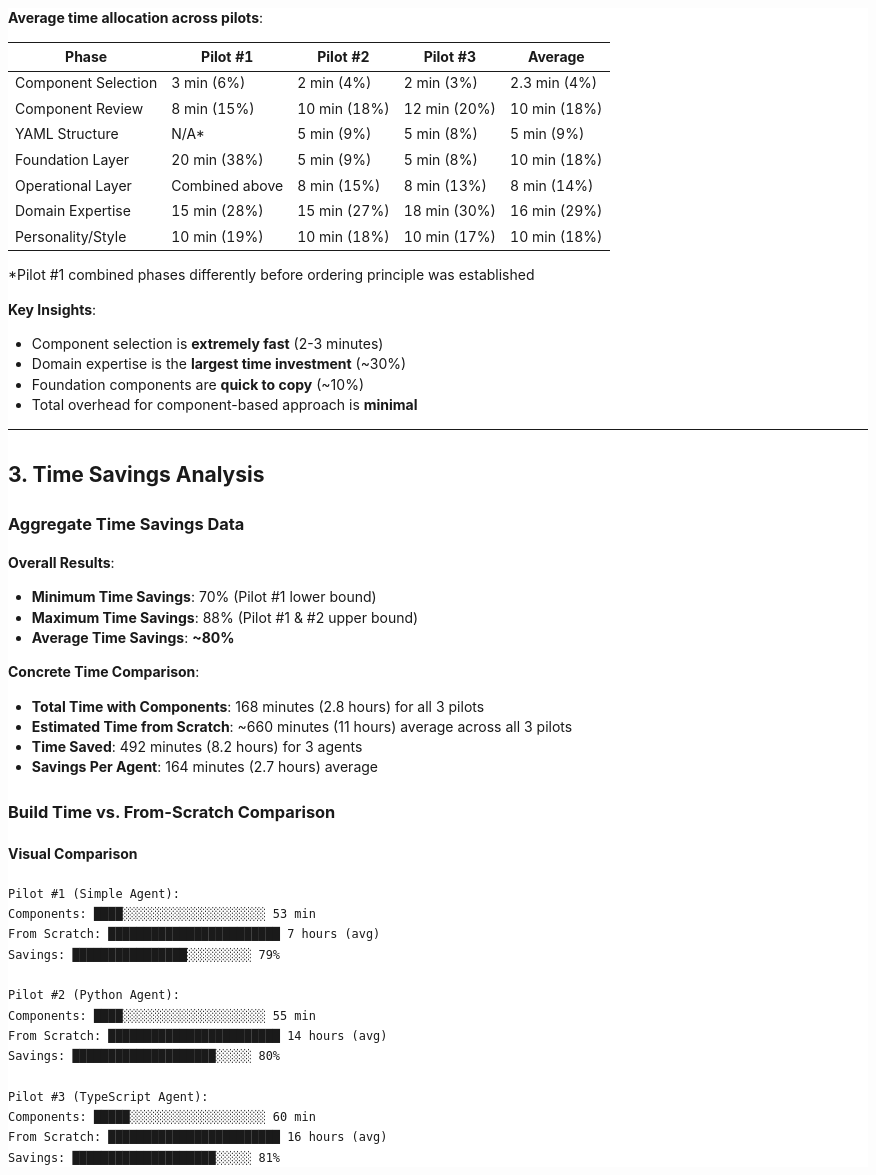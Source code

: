 **Average time allocation across pilots**:

| Phase | Pilot #1 | Pilot #2 | Pilot #3 | Average |
|-------|----------|----------|----------|---------|
| Component Selection | 3 min (6%) | 2 min (4%) | 2 min (3%) | 2.3 min (4%) |
| Component Review | 8 min (15%) | 10 min (18%) | 12 min (20%) | 10 min (18%) |
| YAML Structure | N/A* | 5 min (9%) | 5 min (8%) | 5 min (9%) |
| Foundation Layer | 20 min (38%) | 5 min (9%) | 5 min (8%) | 10 min (18%) |
| Operational Layer | Combined above | 8 min (15%) | 8 min (13%) | 8 min (14%) |
| Domain Expertise | 15 min (28%) | 15 min (27%) | 18 min (30%) | 16 min (29%) |
| Personality/Style | 10 min (19%) | 10 min (18%) | 10 min (17%) | 10 min (18%) |

*Pilot #1 combined phases differently before ordering principle was established

**Key Insights**:
- Component selection is **extremely fast** (2-3 minutes)
- Domain expertise is the **largest time investment** (~30%)
- Foundation components are **quick to copy** (~10%)
- Total overhead for component-based approach is **minimal**

---

## 3. Time Savings Analysis

### Aggregate Time Savings Data

**Overall Results**:
- **Minimum Time Savings**: 70% (Pilot #1 lower bound)
- **Maximum Time Savings**: 88% (Pilot #1 & #2 upper bound)
- **Average Time Savings**: **~80%**

**Concrete Time Comparison**:
- **Total Time with Components**: 168 minutes (2.8 hours) for all 3 pilots
- **Estimated Time from Scratch**: ~660 minutes (11 hours) average across all 3 pilots
- **Time Saved**: 492 minutes (8.2 hours) for 3 agents
- **Savings Per Agent**: 164 minutes (2.7 hours) average

### Build Time vs. From-Scratch Comparison

#### Visual Comparison

```
Pilot #1 (Simple Agent):
Components: ████░░░░░░░░░░░░░░░░░░░░ 53 min
From Scratch: ████████████████████████ 7 hours (avg)
Savings: ████████████████░░░░░░░░░ 79%

Pilot #2 (Python Agent):
Components: ████░░░░░░░░░░░░░░░░░░░░ 55 min
From Scratch: ████████████████████████ 14 hours (avg)
Savings: ████████████████████░░░░░ 80%

Pilot #3 (TypeScript Agent):
Components: █████░░░░░░░░░░░░░░░░░░░ 60 min
From Scratch: ████████████████████████ 16 hours (avg)
Savings: ████████████████████░░░░░ 81%
```
